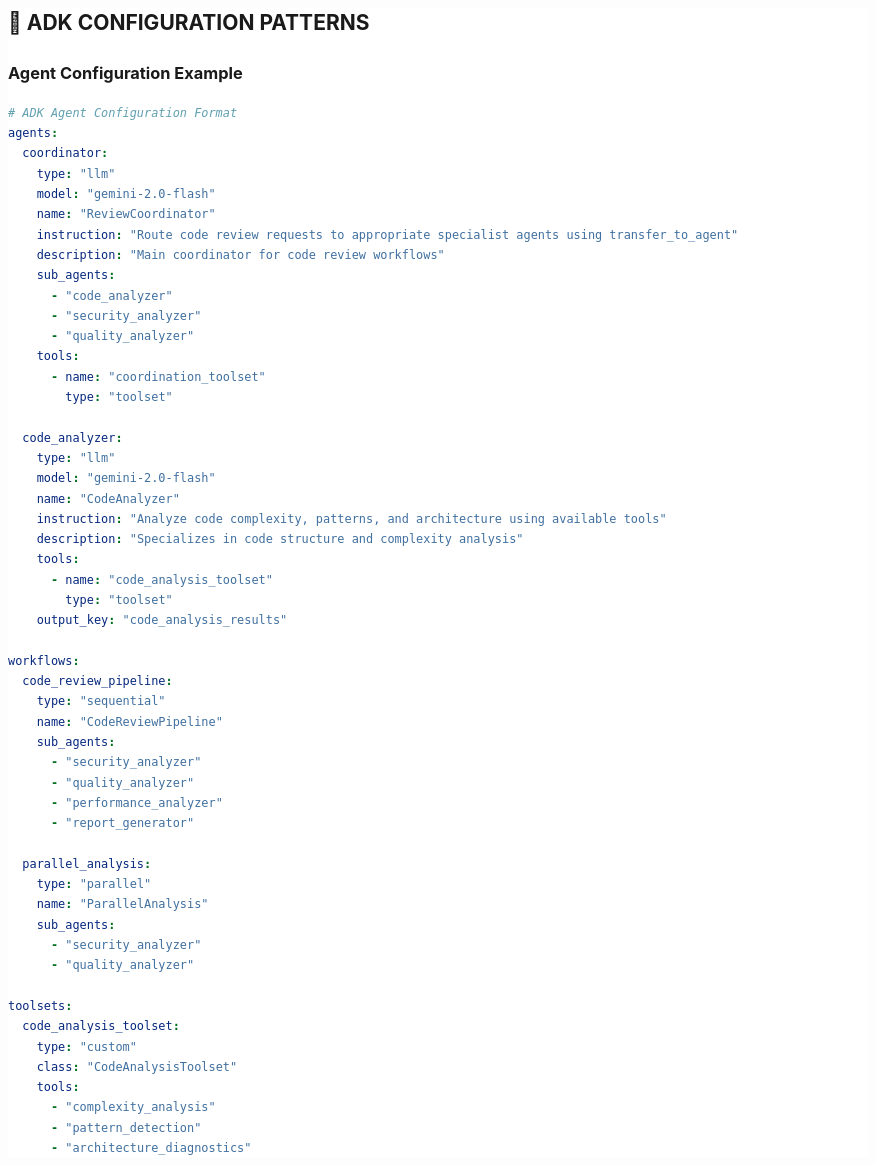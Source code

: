 
## **🔧 ADK CONFIGURATION PATTERNS**

### **Agent Configuration Example**
```yaml
# ADK Agent Configuration Format
agents:
  coordinator:
    type: "llm"
    model: "gemini-2.0-flash"
    name: "ReviewCoordinator"
    instruction: "Route code review requests to appropriate specialist agents using transfer_to_agent"
    description: "Main coordinator for code review workflows"
    sub_agents:
      - "code_analyzer"
      - "security_analyzer"
      - "quality_analyzer"
    tools:
      - name: "coordination_toolset"
        type: "toolset"

  code_analyzer:
    type: "llm" 
    model: "gemini-2.0-flash"
    name: "CodeAnalyzer"
    instruction: "Analyze code complexity, patterns, and architecture using available tools"
    description: "Specializes in code structure and complexity analysis"
    tools:
      - name: "code_analysis_toolset"
        type: "toolset"
    output_key: "code_analysis_results"

workflows:
  code_review_pipeline:
    type: "sequential"
    name: "CodeReviewPipeline"
    sub_agents:
      - "security_analyzer"
      - "quality_analyzer" 
      - "performance_analyzer"
      - "report_generator"

  parallel_analysis:
    type: "parallel"
    name: "ParallelAnalysis"
    sub_agents:
      - "security_analyzer"
      - "quality_analyzer"

toolsets:
  code_analysis_toolset:
    type: "custom"
    class: "CodeAnalysisToolset"
    tools:
      - "complexity_analysis"
      - "pattern_detection"
      - "architecture_diagnostics"
```
